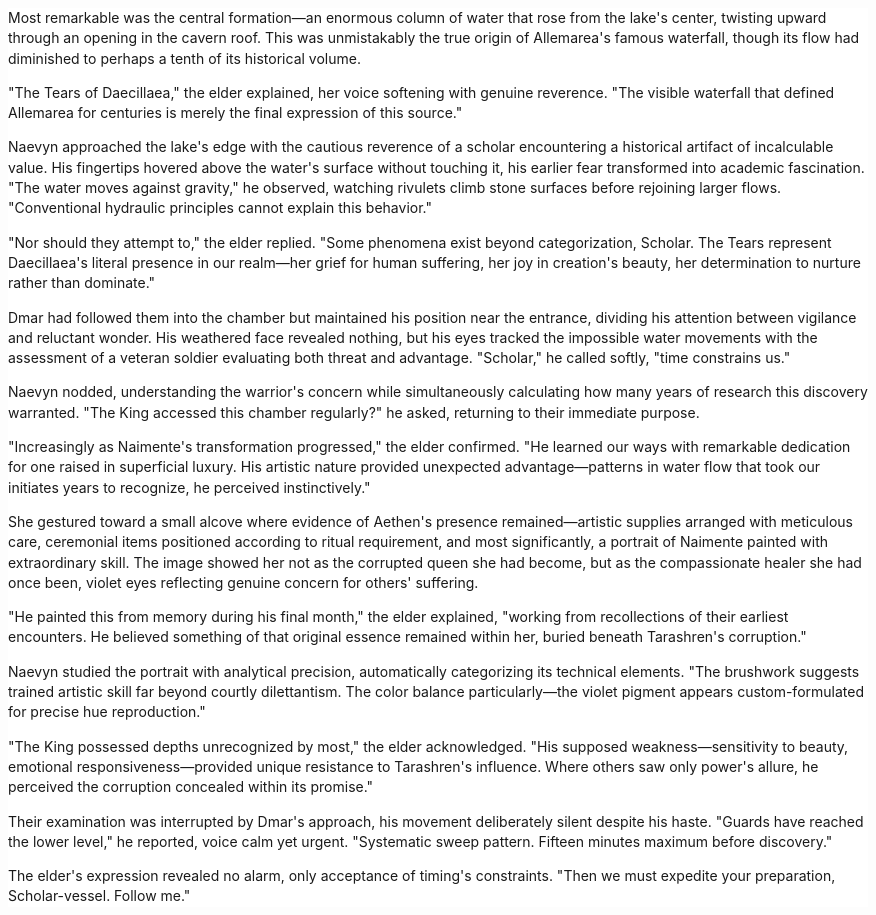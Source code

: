 Most remarkable was the central formation—an enormous column of water that rose from the lake's center, twisting upward through an opening in the cavern roof. This was unmistakably the true origin of Allemarea's famous waterfall, though its flow had diminished to perhaps a tenth of its historical volume.

"The Tears of Daecillaea," the elder explained, her voice softening with genuine reverence. "The visible waterfall that defined Allemarea for centuries is merely the final expression of this source."

Naevyn approached the lake's edge with the cautious reverence of a scholar encountering a historical artifact of incalculable value. His fingertips hovered above the water's surface without touching it, his earlier fear transformed into academic fascination. "The water moves against gravity," he observed, watching rivulets climb stone surfaces before rejoining larger flows. "Conventional hydraulic principles cannot explain this behavior."

"Nor should they attempt to," the elder replied. "Some phenomena exist beyond categorization, Scholar. The Tears represent Daecillaea's literal presence in our realm—her grief for human suffering, her joy in creation's beauty, her determination to nurture rather than dominate."

Dmar had followed them into the chamber but maintained his position near the entrance, dividing his attention between vigilance and reluctant wonder. His weathered face revealed nothing, but his eyes tracked the impossible water movements with the assessment of a veteran soldier evaluating both threat and advantage. "Scholar," he called softly, "time constrains us."

Naevyn nodded, understanding the warrior's concern while simultaneously calculating how many years of research this discovery warranted. "The King accessed this chamber regularly?" he asked, returning to their immediate purpose.

"Increasingly as Naimente's transformation progressed," the elder confirmed. "He learned our ways with remarkable dedication for one raised in superficial luxury. His artistic nature provided unexpected advantage—patterns in water flow that took our initiates years to recognize, he perceived instinctively."

She gestured toward a small alcove where evidence of Aethen's presence remained—artistic supplies arranged with meticulous care, ceremonial items positioned according to ritual requirement, and most significantly, a portrait of Naimente painted with extraordinary skill. The image showed her not as the corrupted queen she had become, but as the compassionate healer she had once been, violet eyes reflecting genuine concern for others' suffering.

"He painted this from memory during his final month," the elder explained, "working from recollections of their earliest encounters. He believed something of that original essence remained within her, buried beneath Tarashren's corruption."

Naevyn studied the portrait with analytical precision, automatically categorizing its technical elements. "The brushwork suggests trained artistic skill far beyond courtly dilettantism. The color balance particularly—the violet pigment appears custom-formulated for precise hue reproduction."

"The King possessed depths unrecognized by most," the elder acknowledged. "His supposed weakness—sensitivity to beauty, emotional responsiveness—provided unique resistance to Tarashren's influence. Where others saw only power's allure, he perceived the corruption concealed within its promise."

Their examination was interrupted by Dmar's approach, his movement deliberately silent despite his haste. "Guards have reached the lower level," he reported, voice calm yet urgent. "Systematic sweep pattern. Fifteen minutes maximum before discovery."

The elder's expression revealed no alarm, only acceptance of timing's constraints. "Then we must expedite your preparation, Scholar-vessel. Follow me."
